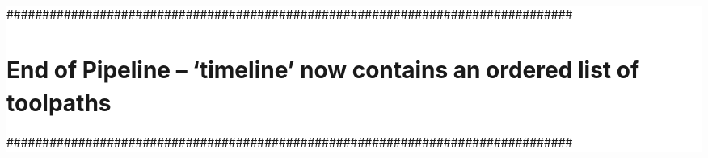 
###############################################################################
#   End of Pipeline – ‘timeline’ now contains an ordered list of toolpaths    #
###############################################################################
